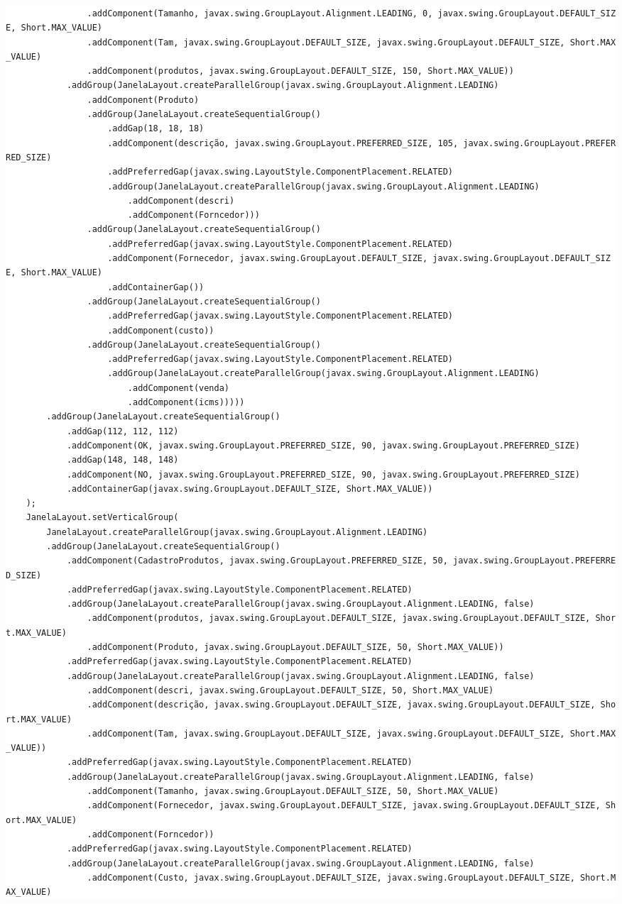                     .addComponent(Tamanho, javax.swing.GroupLayout.Alignment.LEADING, 0, javax.swing.GroupLayout.DEFAULT_SIZE, Short.MAX_VALUE)
                    .addComponent(Tam, javax.swing.GroupLayout.DEFAULT_SIZE, javax.swing.GroupLayout.DEFAULT_SIZE, Short.MAX_VALUE)
                    .addComponent(produtos, javax.swing.GroupLayout.DEFAULT_SIZE, 150, Short.MAX_VALUE))
                .addGroup(JanelaLayout.createParallelGroup(javax.swing.GroupLayout.Alignment.LEADING)
                    .addComponent(Produto)
                    .addGroup(JanelaLayout.createSequentialGroup()
                        .addGap(18, 18, 18)
                        .addComponent(descrição, javax.swing.GroupLayout.PREFERRED_SIZE, 105, javax.swing.GroupLayout.PREFERRED_SIZE)
                        .addPreferredGap(javax.swing.LayoutStyle.ComponentPlacement.RELATED)
                        .addGroup(JanelaLayout.createParallelGroup(javax.swing.GroupLayout.Alignment.LEADING)
                            .addComponent(descri)
                            .addComponent(Forncedor)))
                    .addGroup(JanelaLayout.createSequentialGroup()
                        .addPreferredGap(javax.swing.LayoutStyle.ComponentPlacement.RELATED)
                        .addComponent(Fornecedor, javax.swing.GroupLayout.DEFAULT_SIZE, javax.swing.GroupLayout.DEFAULT_SIZE, Short.MAX_VALUE)
                        .addContainerGap())
                    .addGroup(JanelaLayout.createSequentialGroup()
                        .addPreferredGap(javax.swing.LayoutStyle.ComponentPlacement.RELATED)
                        .addComponent(custo))
                    .addGroup(JanelaLayout.createSequentialGroup()
                        .addPreferredGap(javax.swing.LayoutStyle.ComponentPlacement.RELATED)
                        .addGroup(JanelaLayout.createParallelGroup(javax.swing.GroupLayout.Alignment.LEADING)
                            .addComponent(venda)
                            .addComponent(icms)))))
            .addGroup(JanelaLayout.createSequentialGroup()
                .addGap(112, 112, 112)
                .addComponent(OK, javax.swing.GroupLayout.PREFERRED_SIZE, 90, javax.swing.GroupLayout.PREFERRED_SIZE)
                .addGap(148, 148, 148)
                .addComponent(NO, javax.swing.GroupLayout.PREFERRED_SIZE, 90, javax.swing.GroupLayout.PREFERRED_SIZE)
                .addContainerGap(javax.swing.GroupLayout.DEFAULT_SIZE, Short.MAX_VALUE))
        );
        JanelaLayout.setVerticalGroup(
            JanelaLayout.createParallelGroup(javax.swing.GroupLayout.Alignment.LEADING)
            .addGroup(JanelaLayout.createSequentialGroup()
                .addComponent(CadastroProdutos, javax.swing.GroupLayout.PREFERRED_SIZE, 50, javax.swing.GroupLayout.PREFERRED_SIZE)
                .addPreferredGap(javax.swing.LayoutStyle.ComponentPlacement.RELATED)
                .addGroup(JanelaLayout.createParallelGroup(javax.swing.GroupLayout.Alignment.LEADING, false)
                    .addComponent(produtos, javax.swing.GroupLayout.DEFAULT_SIZE, javax.swing.GroupLayout.DEFAULT_SIZE, Short.MAX_VALUE)
                    .addComponent(Produto, javax.swing.GroupLayout.DEFAULT_SIZE, 50, Short.MAX_VALUE))
                .addPreferredGap(javax.swing.LayoutStyle.ComponentPlacement.RELATED)
                .addGroup(JanelaLayout.createParallelGroup(javax.swing.GroupLayout.Alignment.LEADING, false)
                    .addComponent(descri, javax.swing.GroupLayout.DEFAULT_SIZE, 50, Short.MAX_VALUE)
                    .addComponent(descrição, javax.swing.GroupLayout.DEFAULT_SIZE, javax.swing.GroupLayout.DEFAULT_SIZE, Short.MAX_VALUE)
                    .addComponent(Tam, javax.swing.GroupLayout.DEFAULT_SIZE, javax.swing.GroupLayout.DEFAULT_SIZE, Short.MAX_VALUE))
                .addPreferredGap(javax.swing.LayoutStyle.ComponentPlacement.RELATED)
                .addGroup(JanelaLayout.createParallelGroup(javax.swing.GroupLayout.Alignment.LEADING, false)
                    .addComponent(Tamanho, javax.swing.GroupLayout.DEFAULT_SIZE, 50, Short.MAX_VALUE)
                    .addComponent(Fornecedor, javax.swing.GroupLayout.DEFAULT_SIZE, javax.swing.GroupLayout.DEFAULT_SIZE, Short.MAX_VALUE)
                    .addComponent(Forncedor))
                .addPreferredGap(javax.swing.LayoutStyle.ComponentPlacement.RELATED)
                .addGroup(JanelaLayout.createParallelGroup(javax.swing.GroupLayout.Alignment.LEADING, false)
                    .addComponent(Custo, javax.swing.GroupLayout.DEFAULT_SIZE, javax.swing.GroupLayout.DEFAULT_SIZE, Short.MAX_VALUE)